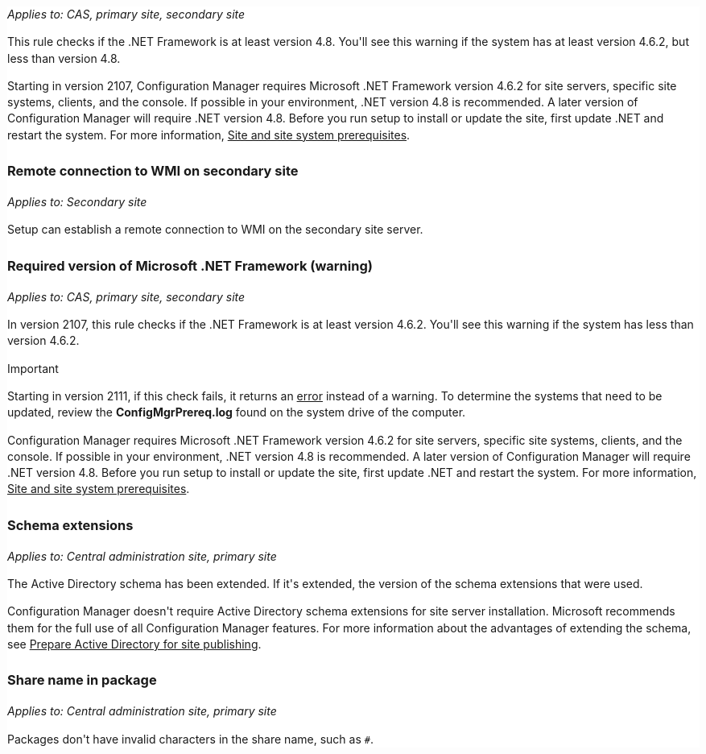 _Applies to: CAS, primary site, secondary site_


This rule checks if the .NET Framework is at least version 4.8. You'll see this warning if the system has at least version 4.6.2, but less than version 4.8.

Starting in version 2107, Configuration Manager requires Microsoft .NET Framework version 4.6.2 for site servers, specific site systems, clients, and the console. If possible in your environment, .NET version 4.8 is recommended. A later version of Configuration Manager will require .NET version 4.8. Before you run setup to install or update the site, first update .NET and restart the system. For more information, [Site and site system prerequisites](../../../plan-design/configs/site-and-site-system-prerequisites.md).

### Remote connection to WMI on secondary site

*Applies to: Secondary site*

Setup can establish a remote connection to WMI on the secondary site server.

### Required version of Microsoft .NET Framework (warning)

_Applies to: CAS, primary site, secondary site_


In version 2107, this rule checks if the .NET Framework is at least version 4.6.2. You'll see this warning if the system has less than version 4.6.2.

> [!IMPORTANT]
> Starting in version 2111, if this check fails, it returns an [error](#required-version-of-microsoft-net-framework-error) instead of a warning. To determine the systems that need to be updated, review the **ConfigMgrPrereq.log** found on the system drive of the computer. 

Configuration Manager requires Microsoft .NET Framework version 4.6.2 for site servers, specific site systems, clients, and the console. If possible in your environment, .NET version 4.8 is recommended. A later version of Configuration Manager will require .NET version 4.8. Before you run setup to install or update the site, first update .NET and restart the system. For more information, [Site and site system prerequisites](../../../plan-design/configs/site-and-site-system-prerequisites.md).



### Schema extensions

*Applies to: Central administration site, primary site*

The Active Directory schema has been extended. If it's extended, the version of the schema extensions that were used.

Configuration Manager doesn't require Active Directory schema extensions for site server installation. Microsoft recommends them for the full use of all Configuration Manager features. For more information about the advantages of extending the schema, see [Prepare Active Directory for site publishing](../../../plan-design/network/extend-the-active-directory-schema.md).

### Share name in package

*Applies to: Central administration site, primary site*

Packages don't have invalid characters in the share name, such as `#`.

